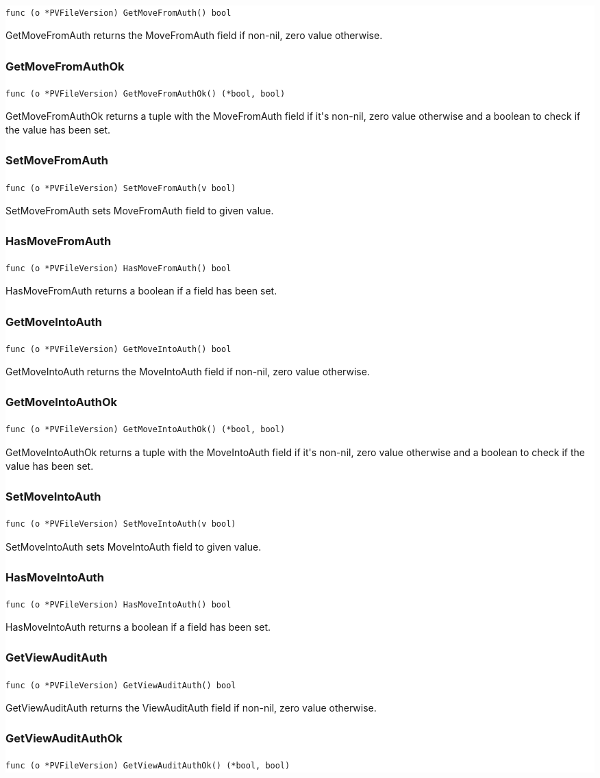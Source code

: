 `func (o *PVFileVersion) GetMoveFromAuth() bool`

GetMoveFromAuth returns the MoveFromAuth field if non-nil, zero value otherwise.

### GetMoveFromAuthOk

`func (o *PVFileVersion) GetMoveFromAuthOk() (*bool, bool)`

GetMoveFromAuthOk returns a tuple with the MoveFromAuth field if it's non-nil, zero value otherwise
and a boolean to check if the value has been set.

### SetMoveFromAuth

`func (o *PVFileVersion) SetMoveFromAuth(v bool)`

SetMoveFromAuth sets MoveFromAuth field to given value.

### HasMoveFromAuth

`func (o *PVFileVersion) HasMoveFromAuth() bool`

HasMoveFromAuth returns a boolean if a field has been set.

### GetMoveIntoAuth

`func (o *PVFileVersion) GetMoveIntoAuth() bool`

GetMoveIntoAuth returns the MoveIntoAuth field if non-nil, zero value otherwise.

### GetMoveIntoAuthOk

`func (o *PVFileVersion) GetMoveIntoAuthOk() (*bool, bool)`

GetMoveIntoAuthOk returns a tuple with the MoveIntoAuth field if it's non-nil, zero value otherwise
and a boolean to check if the value has been set.

### SetMoveIntoAuth

`func (o *PVFileVersion) SetMoveIntoAuth(v bool)`

SetMoveIntoAuth sets MoveIntoAuth field to given value.

### HasMoveIntoAuth

`func (o *PVFileVersion) HasMoveIntoAuth() bool`

HasMoveIntoAuth returns a boolean if a field has been set.

### GetViewAuditAuth

`func (o *PVFileVersion) GetViewAuditAuth() bool`

GetViewAuditAuth returns the ViewAuditAuth field if non-nil, zero value otherwise.

### GetViewAuditAuthOk

`func (o *PVFileVersion) GetViewAuditAuthOk() (*bool, bool)`
